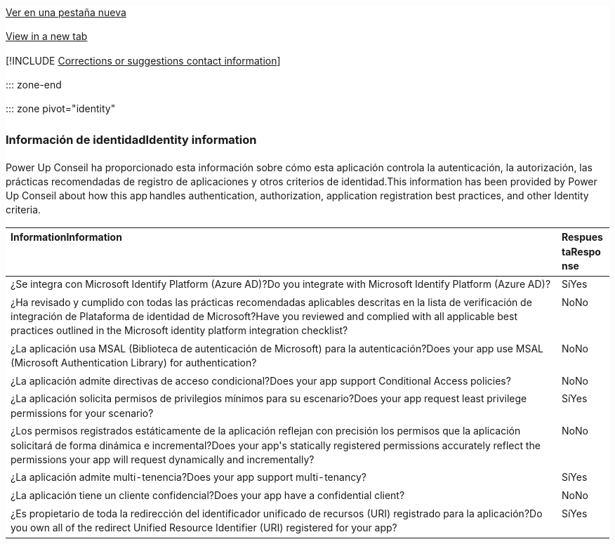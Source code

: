 <iframe height='1020' title='<span data-ttu-id="9fdee-154">Microsoft Cloud App Security información</span><span class="sxs-lookup"><span data-stu-id="9fdee-154">Microsoft Cloud App Security Information</span></span>' src='https://appmcasinfoprod.azurewebsites.net/#/dashboard/36362' frameborder='no' style='width: 100%;'></iframe><span data-ttu-id="9fdee-155">

<a href="https://appmcasinfoprod.azurewebsites.net/#/dashboard/36362" target="_blank">Ver en una pestaña nueva</a></span><span class="sxs-lookup"><span data-stu-id="9fdee-155">

<a href="https://appmcasinfoprod.azurewebsites.net/#/dashboard/36362" target="_blank">View in a new tab</a></span></span>

[!INCLUDE [Corrections or suggestions contact information](../includes/corrections-or-suggestions.md)]

::: zone-end

::: zone pivot="identity"

### <a name="identity-information"></a><span data-ttu-id="9fdee-156">Información de identidad</span><span class="sxs-lookup"><span data-stu-id="9fdee-156">Identity information</span></span>

<span data-ttu-id="9fdee-157">Power Up Conseil ha proporcionado esta información sobre cómo esta aplicación controla la autenticación, la autorización, las prácticas recomendadas de registro de aplicaciones y otros criterios de identidad.</span><span class="sxs-lookup"><span data-stu-id="9fdee-157">This information has been provided by Power Up Conseil about how this app handles authentication, authorization, application registration best practices, and other Identity criteria.</span></span>

| <span data-ttu-id="9fdee-158">**Information**</span><span class="sxs-lookup"><span data-stu-id="9fdee-158">**Information**</span></span> | <span data-ttu-id="9fdee-159">**Respuesta**</span><span class="sxs-lookup"><span data-stu-id="9fdee-159">**Response**</span></span> |
|:----------------|:-------------|
| <span data-ttu-id="9fdee-160">¿Se integra con Microsoft Identify Platform (Azure AD)?</span><span class="sxs-lookup"><span data-stu-id="9fdee-160">Do you integrate with Microsoft Identify Platform (Azure AD)?</span></span>  | <span data-ttu-id="9fdee-161">Sí</span><span class="sxs-lookup"><span data-stu-id="9fdee-161">Yes</span></span> |
| <span data-ttu-id="9fdee-162">¿Ha revisado y cumplido con todas las prácticas recomendadas aplicables descritas en la lista de verificación de integración de Plataforma de identidad de Microsoft?</span><span class="sxs-lookup"><span data-stu-id="9fdee-162">Have you reviewed and complied with all applicable best practices outlined in the Microsoft identity platform integration checklist?</span></span>  | <span data-ttu-id="9fdee-163">No</span><span class="sxs-lookup"><span data-stu-id="9fdee-163">No</span></span> |
| <span data-ttu-id="9fdee-164">¿La aplicación usa MSAL (Biblioteca de autenticación de Microsoft) para la autenticación?</span><span class="sxs-lookup"><span data-stu-id="9fdee-164">Does your app use MSAL (Microsoft Authentication Library) for authentication?</span></span> | <span data-ttu-id="9fdee-165">No</span><span class="sxs-lookup"><span data-stu-id="9fdee-165">No</span></span> |
| <span data-ttu-id="9fdee-166">¿La aplicación admite directivas de acceso condicional?</span><span class="sxs-lookup"><span data-stu-id="9fdee-166">Does your app support Conditional Access policies?</span></span> | <span data-ttu-id="9fdee-167">No</span><span class="sxs-lookup"><span data-stu-id="9fdee-167">No</span></span> |
| <span data-ttu-id="9fdee-168">¿La aplicación solicita permisos de privilegios mínimos para su escenario?</span><span class="sxs-lookup"><span data-stu-id="9fdee-168">Does your app request least privilege permissions for your scenario?</span></span> | <span data-ttu-id="9fdee-169">Sí</span><span class="sxs-lookup"><span data-stu-id="9fdee-169">Yes</span></span> |
| <span data-ttu-id="9fdee-170">¿Los permisos registrados estáticamente de la aplicación reflejan con precisión los permisos que la aplicación solicitará de forma dinámica e incremental?</span><span class="sxs-lookup"><span data-stu-id="9fdee-170">Does your app's statically registered permissions accurately reflect the permissions your app will request dynamically and incrementally?</span></span> | <span data-ttu-id="9fdee-171">No</span><span class="sxs-lookup"><span data-stu-id="9fdee-171">No</span></span> |
| <span data-ttu-id="9fdee-172">¿La aplicación admite multi-tenencia?</span><span class="sxs-lookup"><span data-stu-id="9fdee-172">Does your app support multi-tenancy?</span></span> | <span data-ttu-id="9fdee-173">Sí</span><span class="sxs-lookup"><span data-stu-id="9fdee-173">Yes</span></span> |
| <span data-ttu-id="9fdee-174">¿La aplicación tiene un cliente confidencial?</span><span class="sxs-lookup"><span data-stu-id="9fdee-174">Does your app have a confidential client?</span></span> | <span data-ttu-id="9fdee-175">No</span><span class="sxs-lookup"><span data-stu-id="9fdee-175">No</span></span> |
| <span data-ttu-id="9fdee-176">¿Es propietario de toda la redirección del identificador unificado de recursos (URI) registrado para la aplicación?</span><span class="sxs-lookup"><span data-stu-id="9fdee-176">Do you own all of the redirect Unified Resource Identifier (URI) registered for your app?</span></span> | <span data-ttu-id="9fdee-177">Sí</span><span class="sxs-lookup"><span data-stu-id="9fdee-177">Yes</span></span> |